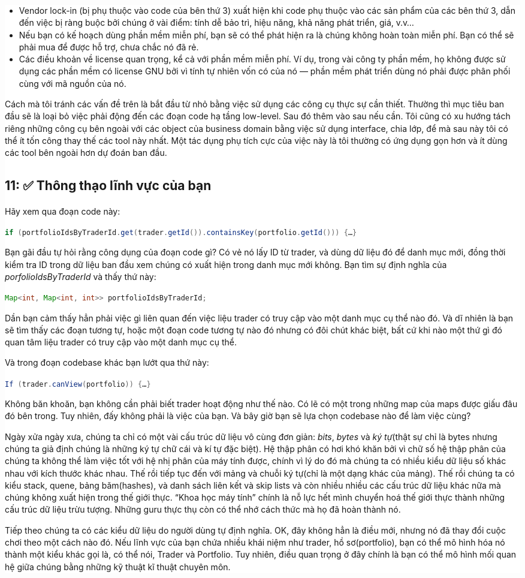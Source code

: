 - Vendor lock-in (bị phụ thuộc vào code của bên thứ 3) xuất hiện khi code phụ thuộc vào các sản phẩm của các bên thứ 3, dẫn đến việc bị ràng buộc bởi chúng ở vài điểm: tính dễ bảo trì, hiệu năng, khả năng phát triển, giá, v.v…
- Nếu bạn có kế hoạch dùng phần mềm miễn phí, bạn sẽ có thể phát hiện ra là chúng không hoàn toàn miễn phí. Bạn có thể sẽ phải mua để được hỗ trợ, chưa chắc nó đã rẻ.
- Các điều khoản về license quan trọng, kể cả với phần mềm miễn phí. Ví dụ, trong vài công ty phần mềm, họ không được sử dụng các phần mềm có license GNU bởi vì tính tự nhiên vốn có của nó — phần mềm phát triển dùng nó phải được phân phối cùng với mã nguồn của nó.

Cách mà tôi tránh các vấn đề trên là bắt đầu từ nhỏ bằng việc sử dụng các công cụ thực sự cần thiết. Thường thì mục tiêu ban đầu sẽ là loại bỏ việc phải động đến các đoạn code hạ tầng low-level. Sau đó thêm vào sau nếu cần. Tôi cũng có xu hướng tách riêng những công cụ bên ngoài với các object của business domain bằng việc sử dụng interface, chia lớp, để mà sau này tôi có thể ít tốn công thay thế các tool này nhất. Một tác dụng phụ tích cực của việc này là tôi thường có ứng dụng gọn hơn và ít dùng các tool bên ngoài hơn dự đoán ban đầu.


## 11: ✅ Thông thạo lĩnh vực của bạn

Hãy xem qua đoạn code này:
```java
if (portfolioIdsByTraderId.get(trader.getId()).containsKey(portfolio.getId())) {…}
```
Bạn gãi đầu tự hỏi rằng công dụng của đoạn code gì? Có vẻ nó lấy ID từ trader, và dùng dữ liệu đó để danh mục mới, đồng thời kiểm tra ID trong dữ liệu ban đầu xem chúng có xuất hiện trong danh mục mới không. Bạn tìm sự định nghĩa của *porfolioIdsByTraderId* và thấy thứ này:

```java
Map<int, Map<int, int>> portfolioIdsByTraderId;
```

Dần bạn cảm thấy hẳn phải việc gì liên quan đến việc liệu trader có truy cập vào một danh mục cụ thể nào đó. Và dĩ nhiên là bạn sẽ tìm thấy các đoạn tương tự, hoặc một đoạn code tương tự nào đó nhưng có đôi chút khác biệt, bất cứ khi nào một thứ gì đó quan tâm liệu trader có truy cập vào một danh mục cụ thể.

Và trong đoạn codebase khác bạn lướt qua thứ này:
```java
If (trader.canView(portfolio)) {…}
```

Không băn khoăn, bạn không cần phải biết trader hoạt động như thế nào. Có lẽ có một trong những map của maps được giấu đâu đó bên trong. Tuy nhiên, đấy không phải là việc của bạn.
Và bây giờ bạn sẽ lựa chọn codebase nào để làm việc cùng?

Ngày xửa ngày xưa, chúng ta chỉ có một vài cấu trúc dữ liệu vô cùng đơn giản: *bits*, *bytes* và *ký tự*(thật sự chỉ là bytes nhưng chúng ta giả định chúng là những ký tự chữ cái và kí tự đặc biệt). Hệ thập phân có hơi khó khăn bởi vì chữ số hệ thập phân của chúng ta không thể làm việc tốt với hệ nhị phân của máy tính được, chính vì lý do đó mà chúng ta có nhiều kiểu dữ liệu số khác nhau với kích thước khác nhau. Thế rồi tiếp tục đến với mảng và chuỗi ký tự(chỉ là một dạng khác của mảng). Thế rồi chúng ta có kiểu stack, quene, bảng băm(hashes), và danh sách liên kết và skip lists và còn nhiều nhiều các cấu trúc dữ liệu khác nữa mà chúng không xuất hiện trong thế giới thực. “Khoa học máy tính” chính là nỗ lực hết mình chuyển hoá thế giới thực thành những cấu trúc dữ liệu trừu tượng. Những guru thực thụ còn có thể nhớ cách thức mà họ đã hoàn thành nó.

Tiếp theo chúng ta có các kiểu dữ liệu do người dùng tự định nghĩa. OK, đây không hẳn là điều mới, nhưng nó đã thay đổi cuộc chơi theo một cách nào đó. Nếu lĩnh vực của bạn chứa nhiều khái niệm như trader, hồ sơ(portfolio), bạn có thể mô hình hóa nó thành một kiểu khác gọi là, có thể nói, Trader và Portfolio. Tuy nhiên, điều quan trọng ở đây chính là bạn có thể mô hình mối quan hệ giữa chúng bằng những kỹ thuật kĩ thuật chuyên môn.
